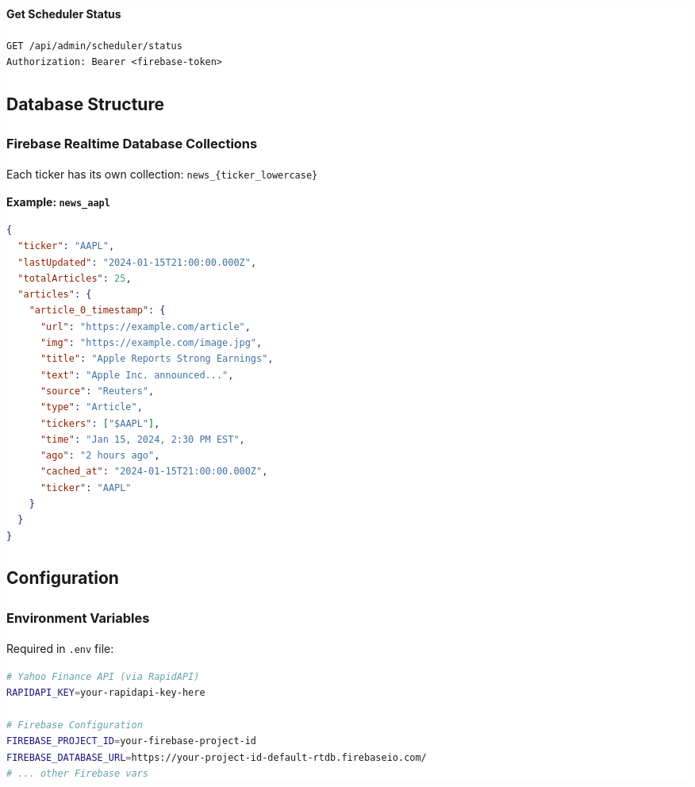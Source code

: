 #### Get Scheduler Status
```
GET /api/admin/scheduler/status
Authorization: Bearer <firebase-token>
```

## Database Structure

### Firebase Realtime Database Collections

Each ticker has its own collection: `news_{ticker_lowercase}`

**Example: `news_aapl`**
```json
{
  "ticker": "AAPL",
  "lastUpdated": "2024-01-15T21:00:00.000Z",
  "totalArticles": 25,
  "articles": {
    "article_0_timestamp": {
      "url": "https://example.com/article",
      "img": "https://example.com/image.jpg",
      "title": "Apple Reports Strong Earnings",
      "text": "Apple Inc. announced...",
      "source": "Reuters",
      "type": "Article",
      "tickers": ["$AAPL"],
      "time": "Jan 15, 2024, 2:30 PM EST",
      "ago": "2 hours ago",
      "cached_at": "2024-01-15T21:00:00.000Z",
      "ticker": "AAPL"
    }
  }
}
```

## Configuration

### Environment Variables

Required in `.env` file:

```bash
# Yahoo Finance API (via RapidAPI)
RAPIDAPI_KEY=your-rapidapi-key-here

# Firebase Configuration
FIREBASE_PROJECT_ID=your-firebase-project-id
FIREBASE_DATABASE_URL=https://your-project-id-default-rtdb.firebaseio.com/
# ... other Firebase vars
```
